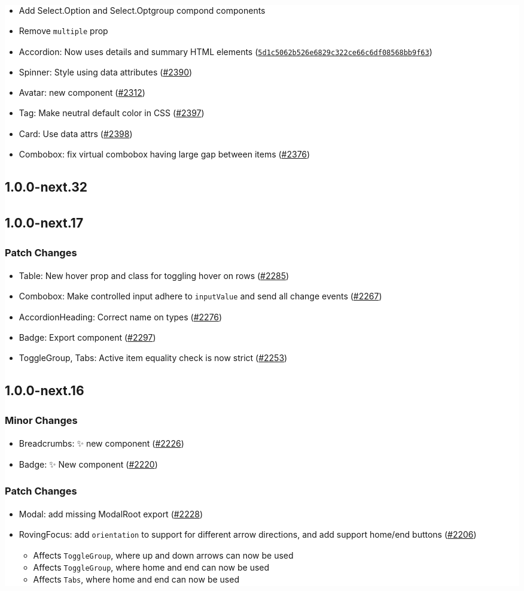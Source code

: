   - Add Select.Option and Select.Optgroup compond components
  - Remove `multiple` prop

- Accordion: Now uses details and summary HTML elements ([`5d1c5062b526e6829c322ce66c6df08568bb9f63`](https://github.com/digdir/designsystemet/commit/5d1c5062b526e6829c322ce66c6df08568bb9f63))

- Spinner: Style using data attributes ([#2390](https://github.com/digdir/designsystemet/pull/2390))

- Avatar: new component ([#2312](https://github.com/digdir/designsystemet/pull/2312))

- Tag: Make neutral default color in CSS ([#2397](https://github.com/digdir/designsystemet/pull/2397))

- Card: Use data attrs ([#2398](https://github.com/digdir/designsystemet/pull/2398))

- Combobox: fix virtual combobox having large gap between items ([#2376](https://github.com/digdir/designsystemet/pull/2376))

## 1.0.0-next.32

## 1.0.0-next.17

### Patch Changes

- Table: New hover prop and class for toggling hover on rows ([#2285](https://github.com/digdir/designsystemet/pull/2285))

- Combobox: Make controlled input adhere to `inputValue` and send all change events ([#2267](https://github.com/digdir/designsystemet/pull/2267))

- AccordionHeading: Correct name on types ([#2276](https://github.com/digdir/designsystemet/pull/2276))

- Badge: Export component ([#2297](https://github.com/digdir/designsystemet/pull/2297))

- ToggleGroup, Tabs: Active item equality check is now strict ([#2253](https://github.com/digdir/designsystemet/pull/2253))

## 1.0.0-next.16

### Minor Changes

- Breadcrumbs: ✨ new component ([#2226](https://github.com/digdir/designsystemet/pull/2226))

- Badge: ✨ New component ([#2220](https://github.com/digdir/designsystemet/pull/2220))

### Patch Changes

- Modal: add missing ModalRoot export ([#2228](https://github.com/digdir/designsystemet/pull/2228))

- RovingFocus: add `orientation` to support for different arrow directions, and add support home/end buttons ([#2206](https://github.com/digdir/designsystemet/pull/2206))

  - Affects `ToggleGroup`, where up and down arrows can now be used
  - Affects `ToggleGroup`, where home and end can now be used
  - Affects `Tabs`, where home and end can now be used
